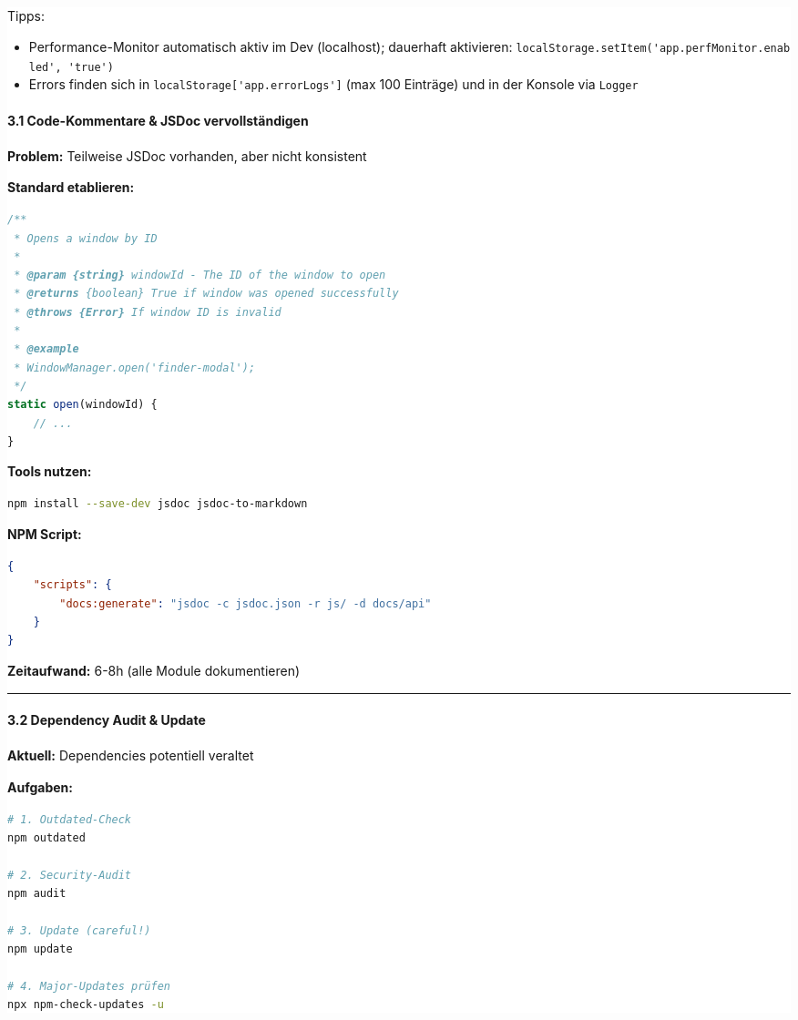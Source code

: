 Tipps:

- Performance-Monitor automatisch aktiv im Dev (localhost); dauerhaft aktivieren: `localStorage.setItem('app.perfMonitor.enabled', 'true')`
- Errors finden sich in `localStorage['app.errorLogs']` (max 100 Einträge) und in der Konsole via `Logger`

#### 3.1 Code-Kommentare & JSDoc vervollständigen

**Problem:** Teilweise JSDoc vorhanden, aber nicht konsistent

**Standard etablieren:**

```javascript
/**
 * Opens a window by ID
 *
 * @param {string} windowId - The ID of the window to open
 * @returns {boolean} True if window was opened successfully
 * @throws {Error} If window ID is invalid
 *
 * @example
 * WindowManager.open('finder-modal');
 */
static open(windowId) {
    // ...
}
```

**Tools nutzen:**

```bash
npm install --save-dev jsdoc jsdoc-to-markdown
```

**NPM Script:**

```json
{
    "scripts": {
        "docs:generate": "jsdoc -c jsdoc.json -r js/ -d docs/api"
    }
}
```

**Zeitaufwand:** 6-8h (alle Module dokumentieren)

---

#### 3.2 Dependency Audit & Update

**Aktuell:** Dependencies potentiell veraltet

**Aufgaben:**

```bash
# 1. Outdated-Check
npm outdated

# 2. Security-Audit
npm audit

# 3. Update (careful!)
npm update

# 4. Major-Updates prüfen
npx npm-check-updates -u
```
